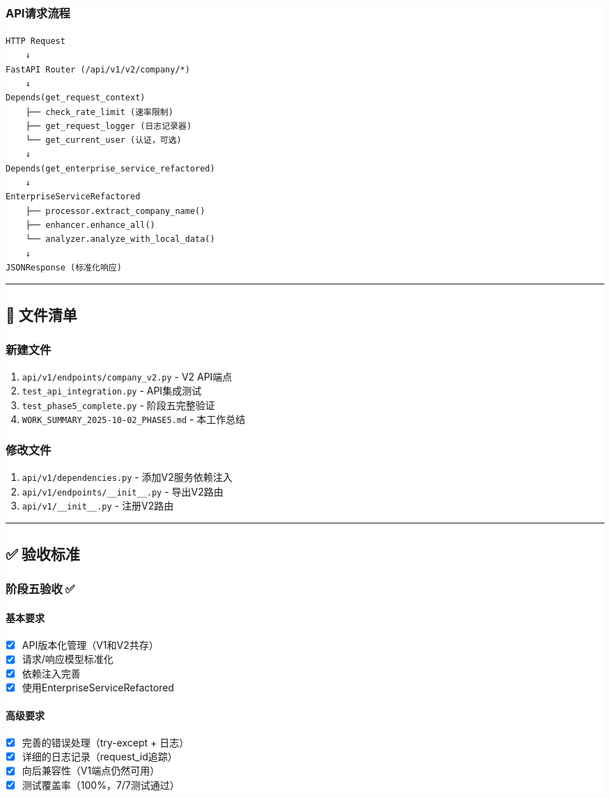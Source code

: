 ### API请求流程

```
HTTP Request
    ↓
FastAPI Router (/api/v1/v2/company/*)
    ↓
Depends(get_request_context)
    ├── check_rate_limit (速率限制)
    ├── get_request_logger (日志记录器)
    └── get_current_user (认证，可选)
    ↓
Depends(get_enterprise_service_refactored)
    ↓
EnterpriseServiceRefactored
    ├── processor.extract_company_name()
    ├── enhancer.enhance_all()
    └── analyzer.analyze_with_local_data()
    ↓
JSONResponse (标准化响应)
```

---

## 📁 文件清单

### 新建文件
1. `api/v1/endpoints/company_v2.py` - V2 API端点
2. `test_api_integration.py` - API集成测试
3. `test_phase5_complete.py` - 阶段五完整验证
4. `WORK_SUMMARY_2025-10-02_PHASE5.md` - 本工作总结

### 修改文件
1. `api/v1/dependencies.py` - 添加V2服务依赖注入
2. `api/v1/endpoints/__init__.py` - 导出V2路由
3. `api/v1/__init__.py` - 注册V2路由

---

## ✅ 验收标准

### 阶段五验收 ✅

#### 基本要求
- [x] API版本化管理（V1和V2共存）
- [x] 请求/响应模型标准化
- [x] 依赖注入完善
- [x] 使用EnterpriseServiceRefactored

#### 高级要求
- [x] 完善的错误处理（try-except + 日志）
- [x] 详细的日志记录（request_id追踪）
- [x] 向后兼容性（V1端点仍然可用）
- [x] 测试覆盖率（100%，7/7测试通过）
